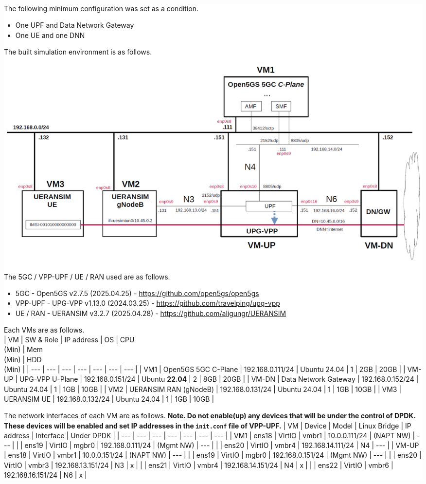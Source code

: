 The following minimum configuration was set as a condition.
- One UPF and Data Network Gateway
- One UE and one DNN

The built simulation environment is as follows.

<img src="./images/network-overview.png" title="./images/network-overview.png" width=1000px></img>

The 5GC / VPP-UPF / UE / RAN used are as follows.
- 5GC - Open5GS v2.7.5 (2025.04.25) - https://github.com/open5gs/open5gs
- VPP-UPF - UPG-VPP v1.13.0 (2024.03.25) - https://github.com/travelping/upg-vpp
- UE / RAN - UERANSIM v3.2.7 (2025.04.28) - https://github.com/aligungr/UERANSIM

Each VMs are as follows.  
| VM | SW & Role | IP address | OS | CPU<br>(Min) | Mem<br>(Min) | HDD<br>(Min) |
| --- | --- | --- | --- | --- | --- | --- |
| VM1 | Open5GS 5GC C-Plane | 192.168.0.111/24 | Ubuntu 24.04 | 1 | 2GB | 20GB |
| VM-UP | UPG-VPP U-Plane | 192.168.0.151/24 | Ubuntu **22.04** | 2 | 8GB | 20GB |
| VM-DN | Data Network Gateway  | 192.168.0.152/24 | Ubuntu 24.04 | 1 | 1GB | 10GB |
| VM2 | UERANSIM RAN (gNodeB) | 192.168.0.131/24 | Ubuntu 24.04 | 1 | 1GB | 10GB |
| VM3 | UERANSIM UE | 192.168.0.132/24 | Ubuntu 24.04 | 1 | 1GB | 10GB |

The network interfaces of each VM are as follows.
**Note. Do not enable(up) any devices that will be under the control of DPDK.
These devices will be enabled and set IP addresses in the `init.conf` file of VPP-UPF.**
| VM | Device | Model | Linux Bridge | IP address | Interface | Under DPDK |
| --- | --- | --- | --- | --- | --- | --- |
| VM1 | ens18 | VirtIO | vmbr1 | 10.0.0.111/24 | (NAPT NW) | --- |
| | ens19 | VirtIO | mgbr0 | 192.168.0.111/24 | (Mgmt NW) | --- |
| | ens20 | VirtIO | vmbr4 | 192.168.14.111/24 | N4 | --- |
| VM-UP | ens18 | VirtIO | vmbr1 | 10.0.0.151/24 | (NAPT NW) | --- |
| | ens19 | VirtIO | mgbr0 | 192.168.0.151/24 | (Mgmt NW) | --- |
| | ens20 | VirtIO | vmbr3 | 192.168.13.151/24 | N3 | x |
| | ens21 | VirtIO | vmbr4 | 192.168.14.151/24 | N4 | x |
| | ens22 | VirtIO | vmbr6 | 192.168.16.151/24 | N6 | x |